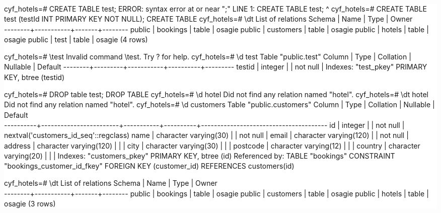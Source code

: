 cyf_hotels=# CREATE TABLE test;
ERROR:  syntax error at or near ";"
LINE 1: CREATE TABLE test;
                         ^
cyf_hotels=# CREATE TABLE test (testId INT PRIMARY KEY NOT NULL);
CREATE TABLE
cyf_hotels=# \dt
          List of relations
 Schema |   Name    | Type  | Owner  
--------+-----------+-------+--------
 public | bookings  | table | osagie
 public | customers | table | osagie
 public | hotels    | table | osagie
 public | test      | table | osagie
(4 rows)

cyf_hotels=# \test
Invalid command \test. Try \? for help.
cyf_hotels=# \d test
                Table "public.test"
 Column |  Type   | Collation | Nullable | Default 
--------+---------+-----------+----------+---------
 testid | integer |           | not null | 
Indexes:
    "test_pkey" PRIMARY KEY, btree (testid)

cyf_hotels=# DROP table test;
DROP TABLE
cyf_hotels=# \d hotel
Did not find any relation named "hotel".
cyf_hotels=# \dt hotel
Did not find any relation named "hotel".
cyf_hotels=# \d customers
                                     Table "public.customers"
  Column  |          Type          | Collation | Nullable |                Default                
----------+------------------------+-----------+----------+---------------------------------------
 id       | integer                |           | not null | nextval('customers_id_seq'::regclass)
 name     | character varying(30)  |           | not null | 
 email    | character varying(120) |           | not null | 
 address  | character varying(120) |           |          | 
 city     | character varying(30)  |           |          | 
 postcode | character varying(12)  |           |          | 
 country  | character varying(20)  |           |          | 
Indexes:
    "customers_pkey" PRIMARY KEY, btree (id)
Referenced by:
    TABLE "bookings" CONSTRAINT "bookings_customer_id_fkey" FOREIGN KEY (customer_id) REFERENCES customers(id)

cyf_hotels=# \dt
          List of relations
 Schema |   Name    | Type  | Owner  
--------+-----------+-------+--------
 public | bookings  | table | osagie
 public | customers | table | osagie
 public | hotels    | table | osagie
(3 rows)

